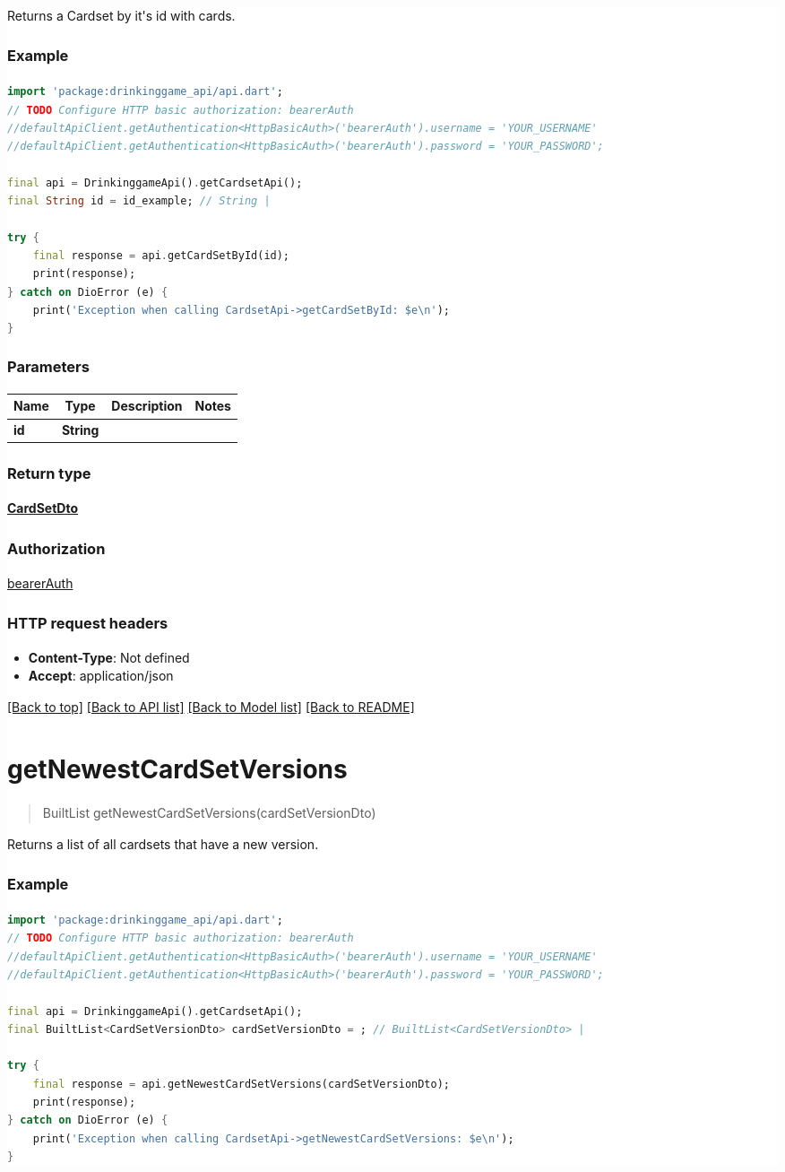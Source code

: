 Returns a Cardset by it's id with cards.

### Example
```dart
import 'package:drinkinggame_api/api.dart';
// TODO Configure HTTP basic authorization: bearerAuth
//defaultApiClient.getAuthentication<HttpBasicAuth>('bearerAuth').username = 'YOUR_USERNAME'
//defaultApiClient.getAuthentication<HttpBasicAuth>('bearerAuth').password = 'YOUR_PASSWORD';

final api = DrinkinggameApi().getCardsetApi();
final String id = id_example; // String | 

try {
    final response = api.getCardSetById(id);
    print(response);
} catch on DioError (e) {
    print('Exception when calling CardsetApi->getCardSetById: $e\n');
}
```

### Parameters

Name | Type | Description  | Notes
------------- | ------------- | ------------- | -------------
 **id** | **String**|  | 

### Return type

[**CardSetDto**](CardSetDto.md)

### Authorization

[bearerAuth](../README.md#bearerAuth)

### HTTP request headers

 - **Content-Type**: Not defined
 - **Accept**: application/json

[[Back to top]](#) [[Back to API list]](../README.md#documentation-for-api-endpoints) [[Back to Model list]](../README.md#documentation-for-models) [[Back to README]](../README.md)

# **getNewestCardSetVersions**
> BuiltList<CardSetDto> getNewestCardSetVersions(cardSetVersionDto)



Returns a list of all cardsets that have a new version.

### Example
```dart
import 'package:drinkinggame_api/api.dart';
// TODO Configure HTTP basic authorization: bearerAuth
//defaultApiClient.getAuthentication<HttpBasicAuth>('bearerAuth').username = 'YOUR_USERNAME'
//defaultApiClient.getAuthentication<HttpBasicAuth>('bearerAuth').password = 'YOUR_PASSWORD';

final api = DrinkinggameApi().getCardsetApi();
final BuiltList<CardSetVersionDto> cardSetVersionDto = ; // BuiltList<CardSetVersionDto> | 

try {
    final response = api.getNewestCardSetVersions(cardSetVersionDto);
    print(response);
} catch on DioError (e) {
    print('Exception when calling CardsetApi->getNewestCardSetVersions: $e\n');
}
```